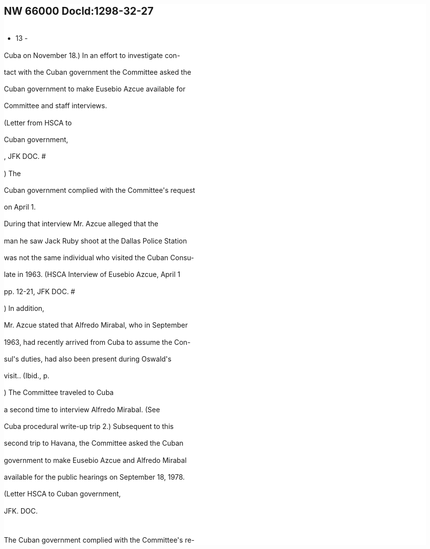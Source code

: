 NW 66000 Docld:1298-32-27
---

##
- 13 -

Cuba on November 18.) In an effort to investigate con-

tact with the Cuban government the Committee asked the

Cuban government to make Eusebio Azcue available for

Committee and staff interviews.

(Letter from HSCA to

Cuban government,

, JFK DOC. #

) The

Cuban government complied with the Committee's request

on April 1.

During that interview Mr. Azcue alleged that the

man he saw Jack Ruby shoot at the Dallas Police Station

was not the same individual who visited the Cuban Consu-

late in 1963. (HSCA Interview of Eusebio Azcue, April 1

pp. 12-21, JFK DOC. #

) In addition,

Mr. Azcue stated that Alfredo Mirabal, who in September

1963, had recently arrived from Cuba to assume the Con-

sul's duties, had also been present during Oswald's

visit.. (Ibid., p.

) The Committee traveled to Cuba

a second time to interview Alfredo Mirabal. (See

Cuba procedural write-up trip 2.) Subsequent to this

second trip to Havana, the Committee asked the Cuban

government to make Eusebio Azcue and Alfredo Mirabal

available for the public hearings on September 18, 1978.

(Letter HSCA to Cuban government,

JFK. DOC.

#

The Cuban government complied with the Committee's re-
